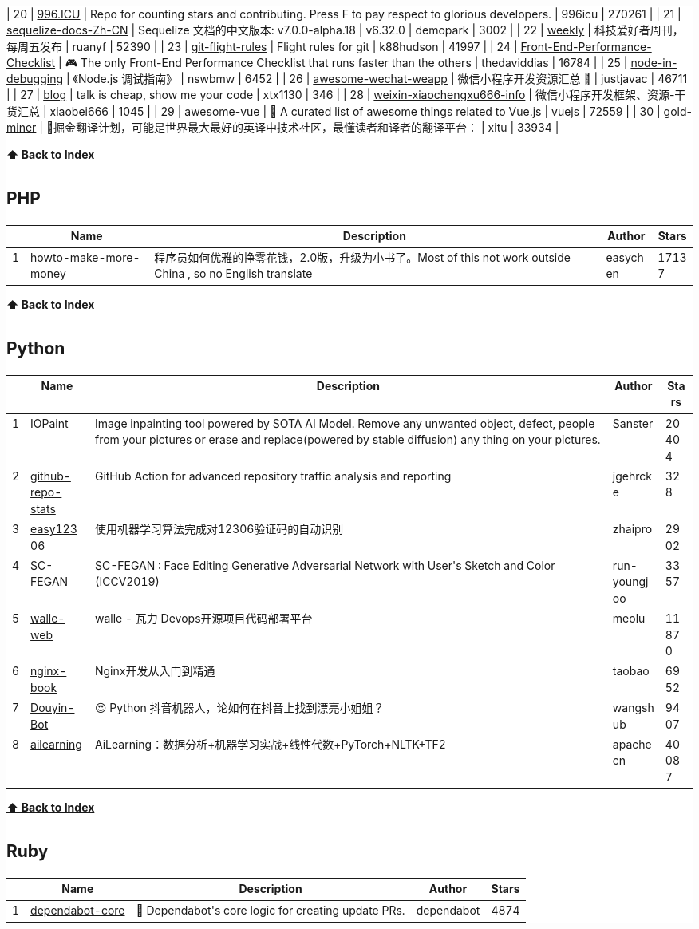 | 20 |  [996.ICU](https://github.com/996icu/996.ICU) | Repo for counting stars and contributing. Press F to pay respect to glorious developers. | 996icu | 270261 |
| 21 |  [sequelize-docs-Zh-CN](https://github.com/demopark/sequelize-docs-Zh-CN) | Sequelize 文档的中文版本:  v7.0.0-alpha.18 \| v6.32.0 | demopark | 3002 |
| 22 |  [weekly](https://github.com/ruanyf/weekly) | 科技爱好者周刊，每周五发布 | ruanyf | 52390 |
| 23 |  [git-flight-rules](https://github.com/k88hudson/git-flight-rules) | Flight rules for git | k88hudson | 41997 |
| 24 |  [Front-End-Performance-Checklist](https://github.com/thedaviddias/Front-End-Performance-Checklist) | 🎮 The only Front-End Performance Checklist that runs faster than the others | thedaviddias | 16784 |
| 25 |  [node-in-debugging](https://github.com/nswbmw/node-in-debugging) | 《Node.js 调试指南》 | nswbmw | 6452 |
| 26 |  [awesome-wechat-weapp](https://github.com/justjavac/awesome-wechat-weapp) | 微信小程序开发资源汇总 :100: | justjavac | 46711 |
| 27 |  [blog](https://github.com/xtx1130/blog) | talk is cheap, show me your code | xtx1130 | 346 |
| 28 |  [weixin-xiaochengxu666-info](https://github.com/xiaobei666/weixin-xiaochengxu666-info) | 微信小程序开发框架、资源-干货汇总 | xiaobei666 | 1045 |
| 29 |  [awesome-vue](https://github.com/vuejs/awesome-vue) | 🎉 A curated list of awesome things related to Vue.js | vuejs | 72559 |
| 30 |  [gold-miner](https://github.com/xitu/gold-miner) | 🥇掘金翻译计划，可能是世界最大最好的英译中技术社区，最懂读者和译者的翻译平台： | xitu | 33934 |

**[⬆ Back to Index](#-contents)**

## PHP
|  | Name 	|  Description 	| Author  	|  Stars 	|
|---	|---	|---	|---	|---	|
| 1 |  [howto-make-more-money](https://github.com/easychen/howto-make-more-money) | 程序员如何优雅的挣零花钱，2.0版，升级为小书了。Most of this not work outside China , so no English translate | easychen | 17137 |

**[⬆ Back to Index](#-contents)**

## Python
|  | Name 	|  Description 	| Author  	|  Stars 	|
|---	|---	|---	|---	|---	|
| 1 |  [IOPaint](https://github.com/Sanster/IOPaint) | Image inpainting tool powered by SOTA AI Model. Remove any unwanted object, defect, people from your pictures or erase and replace(powered by stable diffusion) any thing on your pictures. | Sanster | 20404 |
| 2 |  [github-repo-stats](https://github.com/jgehrcke/github-repo-stats) | GitHub Action for advanced repository traffic analysis and reporting | jgehrcke | 328 |
| 3 |  [easy12306](https://github.com/zhaipro/easy12306) | 使用机器学习算法完成对12306验证码的自动识别 | zhaipro | 2902 |
| 4 |  [SC-FEGAN](https://github.com/run-youngjoo/SC-FEGAN) | SC-FEGAN : Face Editing Generative Adversarial Network with User&#39;s Sketch and Color (ICCV2019) | run-youngjoo | 3357 |
| 5 |  [walle-web](https://github.com/meolu/walle-web) | walle - 瓦力 Devops开源项目代码部署平台 | meolu | 11870 |
| 6 |  [nginx-book](https://github.com/taobao/nginx-book) | Nginx开发从入门到精通 | taobao | 6952 |
| 7 |  [Douyin-Bot](https://github.com/wangshub/Douyin-Bot) | 😍 Python 抖音机器人，论如何在抖音上找到漂亮小姐姐？ | wangshub | 9407 |
| 8 |  [ailearning](https://github.com/apachecn/ailearning) | AiLearning：数据分析+机器学习实战+线性代数+PyTorch+NLTK+TF2 | apachecn | 40087 |

**[⬆ Back to Index](#-contents)**

## Ruby
|  | Name 	|  Description 	| Author  	|  Stars 	|
|---	|---	|---	|---	|---	|
| 1 |  [dependabot-core](https://github.com/dependabot/dependabot-core) | 🤖 Dependabot&#39;s core logic for creating update PRs. | dependabot | 4874 |
